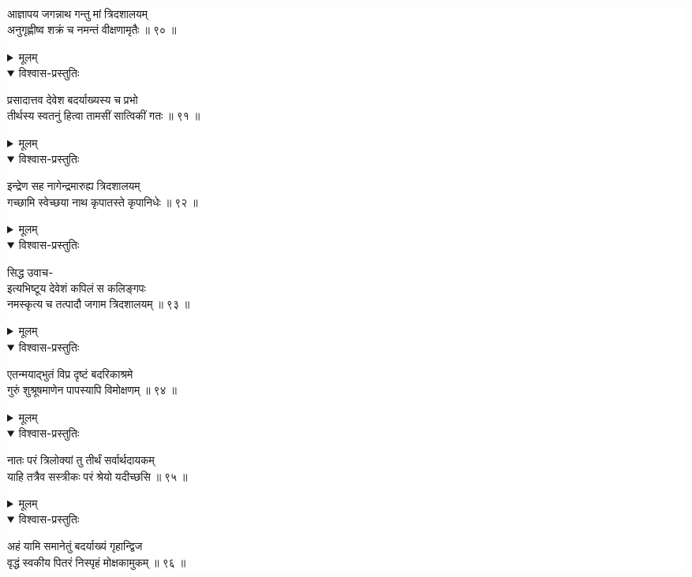 आज्ञापय जगन्नाथ गन्तु मां त्रिदशालयम्  
अनुगृह्णीष्व शक्रं च नमन्तं वीक्षणामृतैः ॥ ९० ॥
</details>

<details><summary>मूलम्</summary></details>



<details open><summary>विश्वास-प्रस्तुतिः</summary>

प्रसादात्तव देवेश बदर्याख्यस्य च प्रभो  
तीर्थस्य स्वतनुं हित्वा तामसीं सात्विकीं गतः ॥ ९१ ॥
</details>

<details><summary>मूलम्</summary></details>



<details open><summary>विश्वास-प्रस्तुतिः</summary>

इन्द्रेण सह नागेन्द्रमारुह्य त्रिदशालयम्  
गच्छामि स्वेच्छया नाथ कृपातस्ते कृपानिधेः ॥ ९२ ॥
</details>

<details><summary>मूलम्</summary></details>



<details open><summary>विश्वास-प्रस्तुतिः</summary>

सिद्ध उवाच-  
इत्यभिष्टूय देवेशं कपिलं स कलिङ्गपः  
नमस्कृत्य च तत्पादौ जगाम त्रिदशालयम् ॥ ९३ ॥
</details>

<details><summary>मूलम्</summary></details>



<details open><summary>विश्वास-प्रस्तुतिः</summary>

एतन्मयाद्भुतं विप्र दृष्टं बदरिकाश्रमे  
गुरुं शुश्रूषमाणेन पापस्यापि विमोक्षणम् ॥ ९४ ॥
</details>

<details><summary>मूलम्</summary></details>



<details open><summary>विश्वास-प्रस्तुतिः</summary>

नातः परं त्रिलोक्यां तु तीर्थं सर्वार्थदायकम्  
याहि तत्रैव सस्त्रीकः परं श्रेयो यदीच्छसि ॥ ९५ ॥
</details>

<details><summary>मूलम्</summary></details>



<details open><summary>विश्वास-प्रस्तुतिः</summary>

अहं यामि समानेतुं बदर्याख्यं गृहान्द्विज  
वृद्धं स्वकीय पितरं निस्पृहं मोक्षकामुकम् ॥ ९६ ॥
</details>
